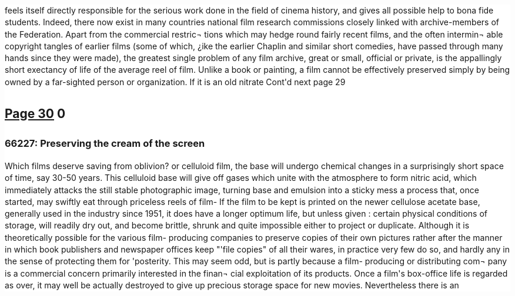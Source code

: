 feels itself directly responsible for the
serious work done in the field of
cinema history, and gives all possible
help to bona fide students. Indeed,
there now exist in many countries
national film research commissions
closely linked with archive-members
of the Federation.
Apart from the commercial restric¬
tions which may hedge round fairly
recent films, and the often intermin¬
able copyright tangles of earlier films
(some of which, ¿ike the earlier
Chaplin and similar short comedies,
have passed through many hands
since they were made), the greatest
single problem of any film archive,
great or small, official or private, is
the appallingly short exectancy of
life of the average reel of film. Unlike
a book or painting, a film cannot be
effectively preserved
simply by being owned
by a far-sighted person
or organization.
If it is an old nitrate
Cont'd
next page
29
## [Page 30](https://demo.humlab.umu.se/courier/066222engo.pdf#page=30) 0
### 66227: Preserving the cream of the screen
Which films deserve saving from oblivion?
or celluloid film, the base will undergo chemical changes
in a surprisingly short space of time, say 30-50 years.
This celluloid base will give off gases which unite with
the atmosphere to form nitric acid, which immediately
attacks the still stable photographic image, turning base
and emulsion into a sticky mess a process that, once
started, may swiftly eat through priceless reels of film-
If the film to be kept is printed on the newer cellulose
acetate base, generally used in the industry since 1951,
it does have a longer optimum life, but unless given
: certain physical conditions of storage, will readily dry
out, and become brittle, shrunk and quite impossible either
to project or duplicate.
Although it is theoretically possible for the various film-
producing companies to preserve copies of their own
pictures rather after the manner in which book publishers
and newspaper offices keep "'file copies" of all their wares,
in practice very few do so, and hardly any in the sense
of protecting them for 'posterity. This may seem odd,
but is partly because a film-
producing or distributing com¬
pany is a commercial concern
primarily interested in the finan¬
cial exploitation of its products.
Once a film's box-office life is
regarded as over, it may well be
actually destroyed to give up
precious storage space for new
movies. Nevertheless there is an
